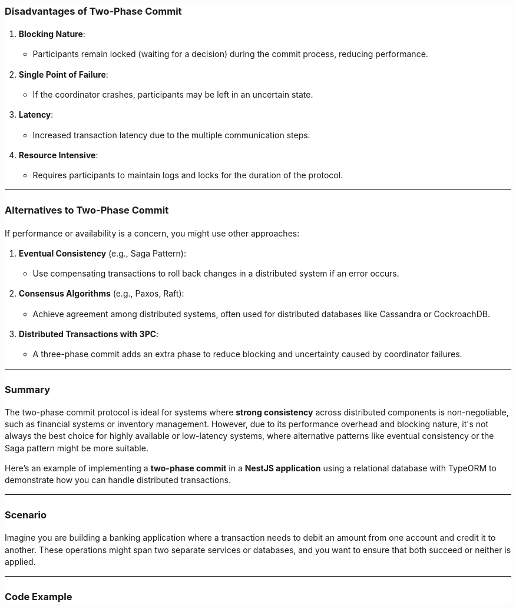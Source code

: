 
### **Disadvantages of Two-Phase Commit**
1. **Blocking Nature**:
   - Participants remain locked (waiting for a decision) during the commit process, reducing performance.

2. **Single Point of Failure**:
   - If the coordinator crashes, participants may be left in an uncertain state.

3. **Latency**:
   - Increased transaction latency due to the multiple communication steps.

4. **Resource Intensive**:
   - Requires participants to maintain logs and locks for the duration of the protocol.

---

### **Alternatives to Two-Phase Commit**
If performance or availability is a concern, you might use other approaches:

1. **Eventual Consistency** (e.g., Saga Pattern):
   - Use compensating transactions to roll back changes in a distributed system if an error occurs.

2. **Consensus Algorithms** (e.g., Paxos, Raft):
   - Achieve agreement among distributed systems, often used for distributed databases like Cassandra or CockroachDB.

3. **Distributed Transactions with 3PC**:
   - A three-phase commit adds an extra phase to reduce blocking and uncertainty caused by coordinator failures.

---

### **Summary**
The two-phase commit protocol is ideal for systems where **strong consistency** across distributed components is non-negotiable, such as financial systems or inventory management. However, due to its performance overhead and blocking nature, it's not always the best choice for highly available or low-latency systems, where alternative patterns like eventual consistency or the Saga pattern might be more suitable.


Here’s an example of implementing a **two-phase commit** in a **NestJS application** using a relational database with TypeORM to demonstrate how you can handle distributed transactions.

---

### **Scenario**
Imagine you are building a banking application where a transaction needs to debit an amount from one account and credit it to another. These operations might span two separate services or databases, and you want to ensure that both succeed or neither is applied.

---

### **Code Example**
